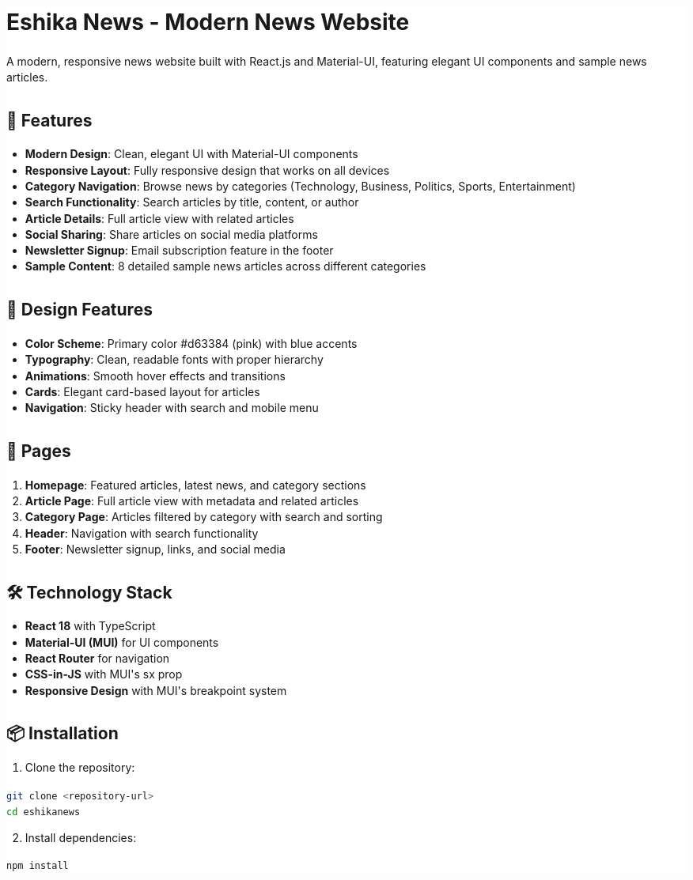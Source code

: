 # Eshika News - Modern News Website

A modern, responsive news website built with React.js and Material-UI, featuring elegant UI components and sample news articles.

## 🚀 Features

- **Modern Design**: Clean, elegant UI with Material-UI components
- **Responsive Layout**: Fully responsive design that works on all devices
- **Category Navigation**: Browse news by categories (Technology, Business, Politics, Sports, Entertainment)
- **Search Functionality**: Search articles by title, content, or author
- **Article Details**: Full article view with related articles
- **Social Sharing**: Share articles on social media platforms
- **Newsletter Signup**: Email subscription feature in the footer
- **Sample Content**: 8 detailed sample news articles across different categories

## 🎨 Design Features

- **Color Scheme**: Primary color #d63384 (pink) with blue accents
- **Typography**: Clean, readable fonts with proper hierarchy
- **Animations**: Smooth hover effects and transitions
- **Cards**: Elegant card-based layout for articles
- **Navigation**: Sticky header with search and mobile menu

## 📱 Pages

1. **Homepage**: Featured articles, latest news, and category sections
2. **Article Page**: Full article view with metadata and related articles
3. **Category Page**: Articles filtered by category with search and sorting
4. **Header**: Navigation with search functionality
5. **Footer**: Newsletter signup, links, and social media

## 🛠️ Technology Stack

- **React 18** with TypeScript
- **Material-UI (MUI)** for UI components
- **React Router** for navigation
- **CSS-in-JS** with MUI's sx prop
- **Responsive Design** with MUI's breakpoint system

## 📦 Installation

1. Clone the repository:
```bash
git clone <repository-url>
cd eshikanews
```

2. Install dependencies:
```bash
npm install
```
